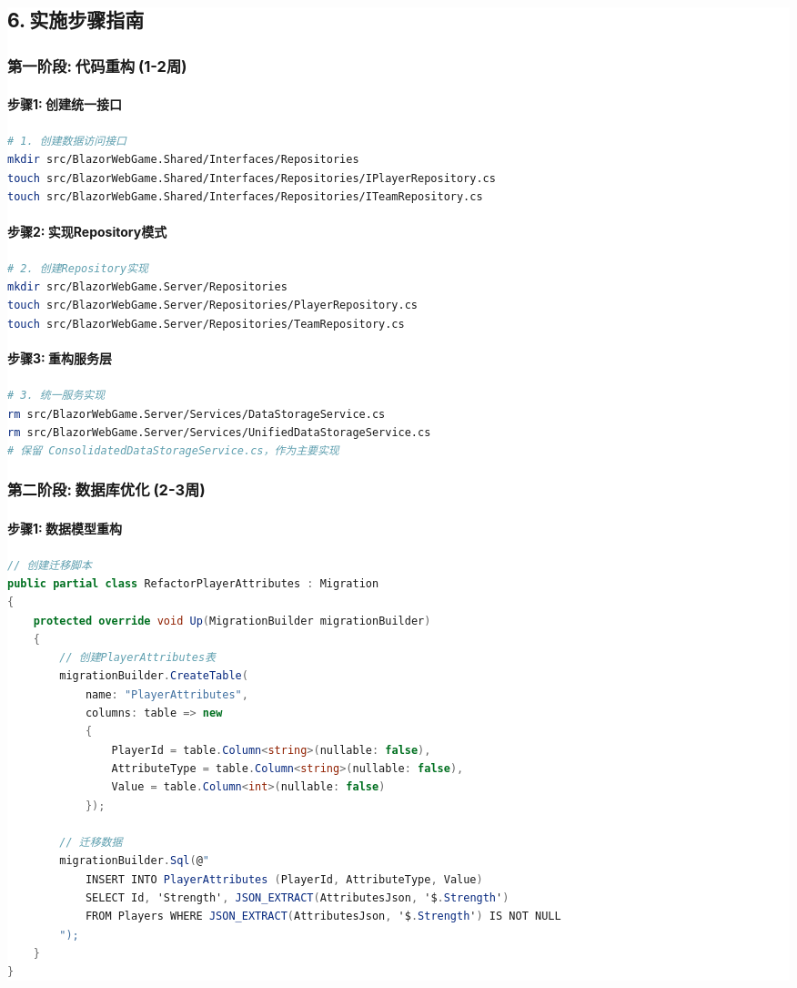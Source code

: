 
## 6. 实施步骤指南

### 第一阶段: 代码重构 (1-2周)

#### 步骤1: 创建统一接口
```bash
# 1. 创建数据访问接口
mkdir src/BlazorWebGame.Shared/Interfaces/Repositories
touch src/BlazorWebGame.Shared/Interfaces/Repositories/IPlayerRepository.cs
touch src/BlazorWebGame.Shared/Interfaces/Repositories/ITeamRepository.cs
```

#### 步骤2: 实现Repository模式
```bash
# 2. 创建Repository实现
mkdir src/BlazorWebGame.Server/Repositories
touch src/BlazorWebGame.Server/Repositories/PlayerRepository.cs
touch src/BlazorWebGame.Server/Repositories/TeamRepository.cs
```

#### 步骤3: 重构服务层
```bash
# 3. 统一服务实现
rm src/BlazorWebGame.Server/Services/DataStorageService.cs
rm src/BlazorWebGame.Server/Services/UnifiedDataStorageService.cs
# 保留 ConsolidatedDataStorageService.cs，作为主要实现
```

### 第二阶段: 数据库优化 (2-3周)

#### 步骤1: 数据模型重构
```csharp
// 创建迁移脚本
public partial class RefactorPlayerAttributes : Migration
{
    protected override void Up(MigrationBuilder migrationBuilder)
    {
        // 创建PlayerAttributes表
        migrationBuilder.CreateTable(
            name: "PlayerAttributes",
            columns: table => new
            {
                PlayerId = table.Column<string>(nullable: false),
                AttributeType = table.Column<string>(nullable: false),
                Value = table.Column<int>(nullable: false)
            });
            
        // 迁移数据
        migrationBuilder.Sql(@"
            INSERT INTO PlayerAttributes (PlayerId, AttributeType, Value)
            SELECT Id, 'Strength', JSON_EXTRACT(AttributesJson, '$.Strength')
            FROM Players WHERE JSON_EXTRACT(AttributesJson, '$.Strength') IS NOT NULL
        ");
    }
}
```
